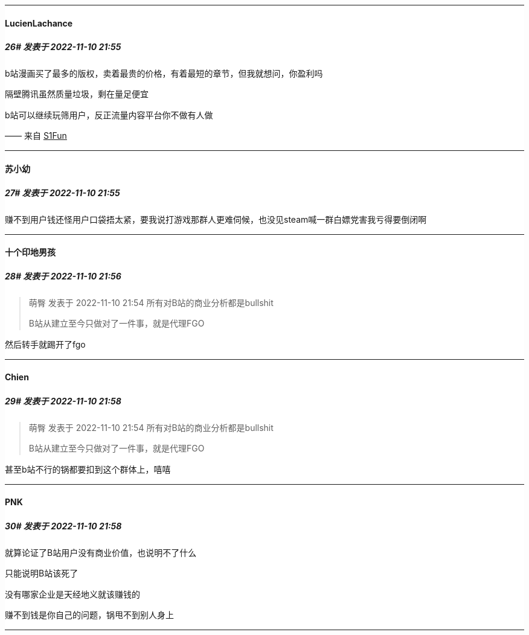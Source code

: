 *****

####  LucienLachance  
##### 26#       发表于 2022-11-10 21:55

b站漫画买了最多的版权，卖着最贵的价格，有着最短的章节，但我就想问，你盈利吗

隔壁腾讯虽然质量垃圾，剩在量足便宜

b站可以继续玩筛用户，反正流量内容平台你不做有人做

—— 来自 [S1Fun](https://s1fun.koalcat.com)

*****

####  苏小幼  
##### 27#       发表于 2022-11-10 21:55

赚不到用户钱还怪用户口袋捂太紧，要我说打游戏那群人更难伺候，也没见steam喊一群白嫖党害我亏得要倒闭啊

*****

####  十个印地男孩  
##### 28#       发表于 2022-11-10 21:56

<blockquote>萌臀 发表于 2022-11-10 21:54
所有对B站的商业分析都是bullshit

B站从建立至今只做对了一件事，就是代理FGO</blockquote>
然后转手就踢开了fgo

*****

####  Chien  
##### 29#       发表于 2022-11-10 21:58

<blockquote>萌臀 发表于 2022-11-10 21:54
所有对B站的商业分析都是bullshit

B站从建立至今只做对了一件事，就是代理FGO</blockquote>
甚至b站不行的锅都要扣到这个群体上，嘻嘻

*****

####  PNK  
##### 30#       发表于 2022-11-10 21:58

就算论证了B站用户没有商业价值，也说明不了什么

只能说明B站该死了

没有哪家企业是天经地义就该赚钱的

赚不到钱是你自己的问题，锅甩不到别人身上



*****
